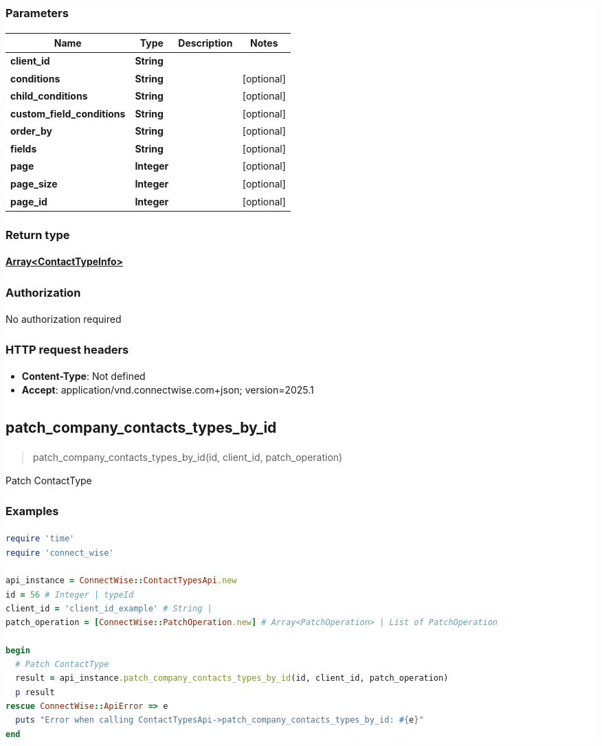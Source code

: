 ### Parameters

| Name | Type | Description | Notes |
| ---- | ---- | ----------- | ----- |
| **client_id** | **String** |  |  |
| **conditions** | **String** |  | [optional] |
| **child_conditions** | **String** |  | [optional] |
| **custom_field_conditions** | **String** |  | [optional] |
| **order_by** | **String** |  | [optional] |
| **fields** | **String** |  | [optional] |
| **page** | **Integer** |  | [optional] |
| **page_size** | **Integer** |  | [optional] |
| **page_id** | **Integer** |  | [optional] |

### Return type

[**Array&lt;ContactTypeInfo&gt;**](ContactTypeInfo.md)

### Authorization

No authorization required

### HTTP request headers

- **Content-Type**: Not defined
- **Accept**: application/vnd.connectwise.com+json; version=2025.1


## patch_company_contacts_types_by_id

> <ContactType> patch_company_contacts_types_by_id(id, client_id, patch_operation)

Patch ContactType

### Examples

```ruby
require 'time'
require 'connect_wise'

api_instance = ConnectWise::ContactTypesApi.new
id = 56 # Integer | typeId
client_id = 'client_id_example' # String | 
patch_operation = [ConnectWise::PatchOperation.new] # Array<PatchOperation> | List of PatchOperation

begin
  # Patch ContactType
  result = api_instance.patch_company_contacts_types_by_id(id, client_id, patch_operation)
  p result
rescue ConnectWise::ApiError => e
  puts "Error when calling ContactTypesApi->patch_company_contacts_types_by_id: #{e}"
end
```
